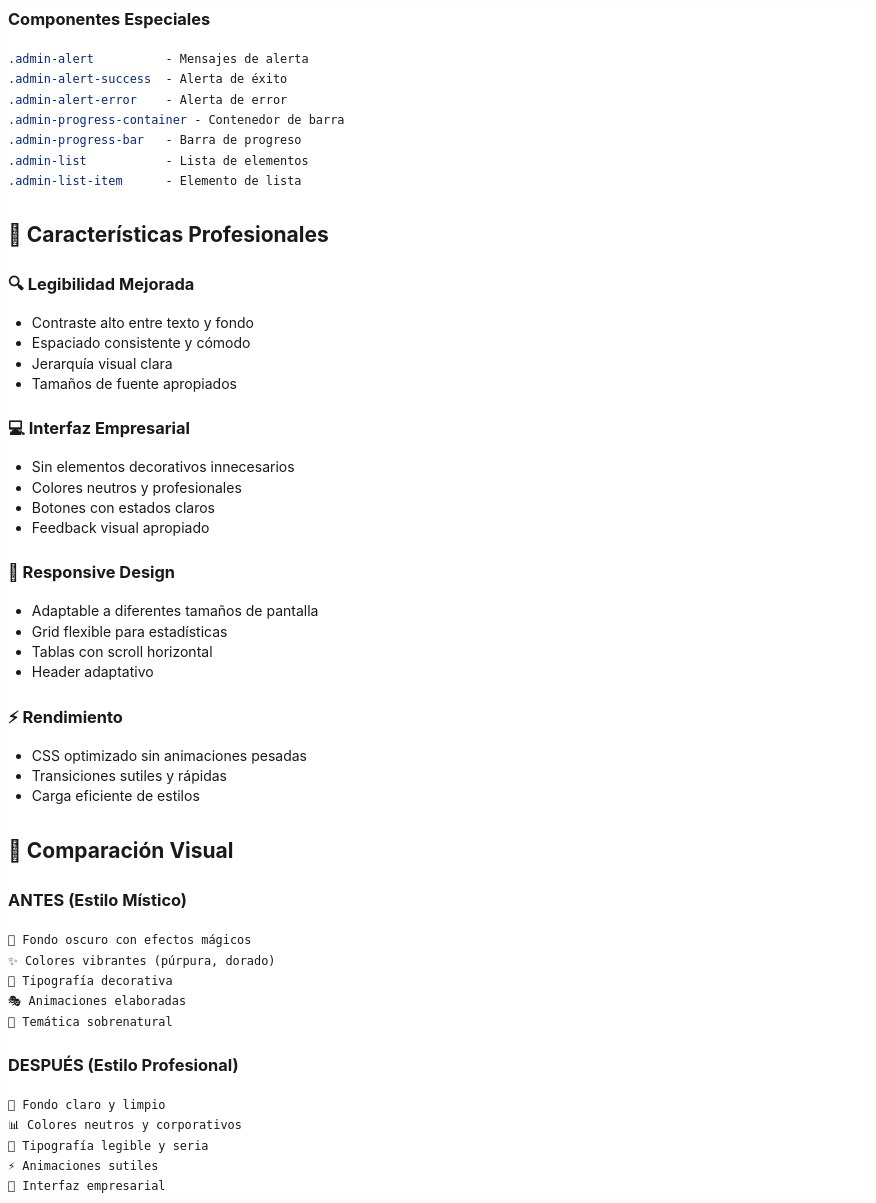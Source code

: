 ### **Componentes Especiales**
```css
.admin-alert          - Mensajes de alerta
.admin-alert-success  - Alerta de éxito
.admin-alert-error    - Alerta de error
.admin-progress-container - Contenedor de barra
.admin-progress-bar   - Barra de progreso
.admin-list           - Lista de elementos
.admin-list-item      - Elemento de lista
```

## 🎯 Características Profesionales

### **🔍 Legibilidad Mejorada**
- Contraste alto entre texto y fondo
- Espaciado consistente y cómodo
- Jerarquía visual clara
- Tamaños de fuente apropiados

### **💻 Interfaz Empresarial**
- Sin elementos decorativos innecesarios
- Colores neutros y profesionales
- Botones con estados claros
- Feedback visual apropiado

### **📱 Responsive Design**
- Adaptable a diferentes tamaños de pantalla
- Grid flexible para estadísticas
- Tablas con scroll horizontal
- Header adaptativo

### **⚡ Rendimiento**
- CSS optimizado sin animaciones pesadas
- Transiciones sutiles y rápidas
- Carga eficiente de estilos

## 🔄 Comparación Visual

### **ANTES (Estilo Místico)**
```
🔮 Fondo oscuro con efectos mágicos
✨ Colores vibrantes (púrpura, dorado)
🌟 Tipografía decorativa
🎭 Animaciones elaboradas
🌙 Temática sobrenatural
```

### **DESPUÉS (Estilo Profesional)**
```
💼 Fondo claro y limpio
📊 Colores neutros y corporativos  
📝 Tipografía legible y seria
⚡ Animaciones sutiles
🏢 Interfaz empresarial
```
